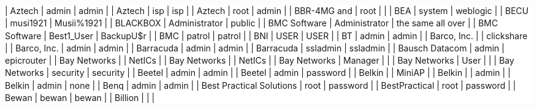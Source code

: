 | Aztech                                               | admin                                                        | admin                                                        |
| Aztech                                               | isp                                                          | isp                                                          |
| Aztech                                               | root                                                         | admin                                                        |
| BBR-4MG and                                          | root                                                         |                                                              |
| BEA                                                  | system                                                       | weblogic                                                     |
| BECU                                                 | musi1921                                                     | Musii%1921                                                   |
| BLACKBOX                                             | Administrator                                                | public                                                       |
| BMC Software                                         | Administrator                                                | the same all over                                            |
| BMC Software                                         | Best1_User                                                   | BackupU$r                                                    |
| BMC                                                  | patrol                                                       | patrol                                                       |
| BNI                                                  | USER                                                         | USER                                                         |
| BT                                                   | admin                                                        | admin                                                        |
| Barco, Inc.                                          |                                                              | clickshare                                                   |
| Barco, Inc.                                          | admin                                                        | admin                                                        |
| Barracuda                                            | admin                                                        | admin                                                        |
| Barracuda                                            | ssladmin                                                     | ssladmin                                                     |
| Bausch Datacom                                       | admin                                                        | epicrouter                                                   |
| Bay Networks                                         |                                                              | NetICs                                                       |
| Bay Networks                                         |                                                              | NetICs                                                       |
| Bay Networks                                         | Manager                                                      |                                                              |
| Bay Networks                                         | User                                                         |                                                              |
| Bay Networks                                         | security                                                     | security                                                     |
| Beetel                                               | admin                                                        | admin                                                        |
| Beetel                                               | admin                                                        | password                                                     |
| Belkin                                               |                                                              | MiniAP                                                       |
| Belkin                                               |                                                              | admin                                                        |
| Belkin                                               | admin                                                        | none                                                         |
| Benq                                                 | admin                                                        | admin                                                        |
| Best Practical Solutions                             | root                                                         | password                                                     |
| BestPractical                                        | root                                                         | password                                                     |
| Bewan                                                | bewan                                                        | bewan                                                        |
| Billion                                              |                                                              |                                                              |